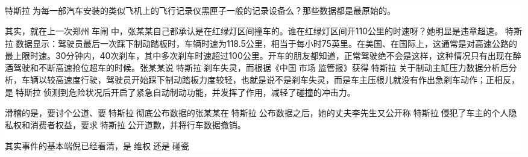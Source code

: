    特斯拉
  </ok>
  为每一部汽车安装的类似飞机上的飞行记录仪黑匣子一般的记录设备么？那些数据都是最原始的。
 </p>
 <div class="AD_Embed__Wrap-sc-1xslmin-0 igMuqX module desktop">
  <div>
  </div>
 </div>
 <p>
  其实，就在上一次郑州
  <ok href="/term/524756">
   车闹
  </ok>
  中，张某某自己都承认是在红绿灯区间撞车的。谁在红绿灯区间开110公里的时速呀？她明显是违章超速。
  <ok href="/term/986">
   特斯拉
  </ok>
  数据显示：驾驶员最后一次踩下制动踏板时，车辆时速为118.5公里，相当于每小时75英里。在美国、在国际上，这通常是对高速公路的最上限时速。30分钟内，40次刹车，其中多次刹车时速超过100公里。开车的朋友都知道，正常驾驶绝不会是这样，这种情况只有出现在醉酒驾驶和不断高速抢位超车的时候。张某某说
  <ok href="/term/986">
   特斯拉
  </ok>
  刹车失灵，而根据《中国
  <ok href="/term/3188">
   市场
  </ok>
  监管报》获得
  <ok href="/term/986">
   特斯拉
  </ok>
  关于制动主缸压力数据分析后分析，车辆以较高速度行驶，驾驶员开始踩下制动踏板力度较轻，也就是说不是刹车失灵，而是车主压根儿就没有作出急刹车动作；正相反，是
  <ok href="/term/986">
   特斯拉
  </ok>
  侦测到危险状况后开启了紧急自动制动功能，并发挥了作用，减轻了碰撞的冲击力。
 </p>
 <p>
  滑稽的是，要讨个公道、要
  <ok href="/term/986">
   特斯拉
  </ok>
  彻底公布数据的张某某在
  <ok href="/term/986">
   特斯拉
  </ok>
  公布数据之后，她的丈夫李先生又公开称
  <ok href="/term/986">
   特斯拉
  </ok>
  侵犯了车主的个人隐私权和消费者权益，要求
  <ok href="/term/986">
   特斯拉
  </ok>
  公开道歉，并将行车数据撤销。
 </p>
 <p>
  其实事件的基本端倪已经看清，是
  <ok href="/term/8316">
   维权
  </ok>
  还是
  <ok href="/term/110963">
   碰瓷
  </ok>